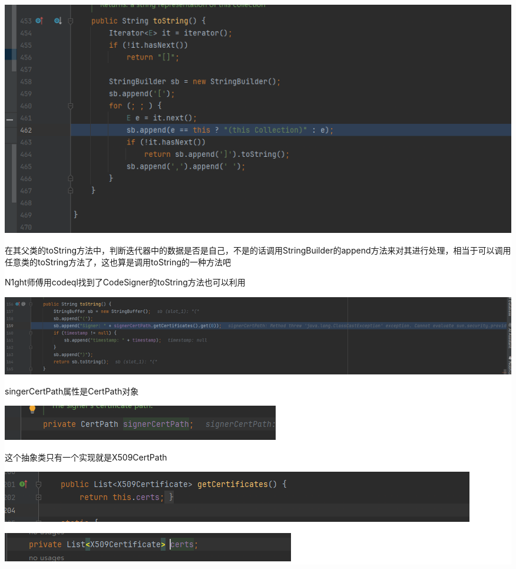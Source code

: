 ![image-20240423155919157](images/11.png)

在其父类的toString方法中，判断迭代器中的数据是否是自己，不是的话调用StringBuilder的append方法来对其进行处理，相当于可以调用任意类的toString方法了，这也算是调用toString的一种方法吧

N1ght师傅用codeql找到了CodeSigner的toString方法也可以利用

![image-20240423160651972](images/12.png)

singerCertPath属性是CertPath对象

![image-20240423160844969](images/13.png)

这个抽象类只有一个实现就是X509CertPath

![image-20240423161035821](images/14.png)

![image-20240423161057156](images/15.png)
